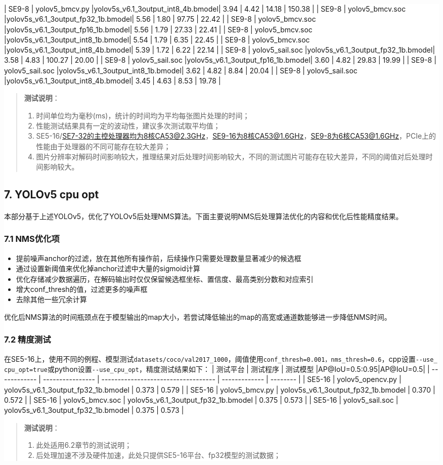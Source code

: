 |    SE9-8    |  yolov5_bmcv.py   |yolov5s_v6.1_3output_int8_4b.bmodel|      3.94       |      4.42       |      14.18      |     150.38      |
|    SE9-8    |  yolov5_bmcv.soc  |yolov5s_v6.1_3output_fp32_1b.bmodel|      5.56       |      1.80       |      97.75      |      22.42      |
|    SE9-8    |  yolov5_bmcv.soc  |yolov5s_v6.1_3output_fp16_1b.bmodel|      5.56       |      1.79       |      27.33      |      22.41      |
|    SE9-8    |  yolov5_bmcv.soc  |yolov5s_v6.1_3output_int8_1b.bmodel|      5.54       |      1.79       |      6.35       |      22.45      |
|    SE9-8    |  yolov5_bmcv.soc  |yolov5s_v6.1_3output_int8_4b.bmodel|      5.39       |      1.72       |      6.22       |      22.14      |
|    SE9-8    |  yolov5_sail.soc  |yolov5s_v6.1_3output_fp32_1b.bmodel|      3.58       |      4.83       |     100.27      |      20.00      |
|    SE9-8    |  yolov5_sail.soc  |yolov5s_v6.1_3output_fp16_1b.bmodel|      3.60       |      4.82       |      29.83      |      19.99      |
|    SE9-8    |  yolov5_sail.soc  |yolov5s_v6.1_3output_int8_1b.bmodel|      3.62       |      4.82       |      8.84       |      20.04      |
|    SE9-8    |  yolov5_sail.soc  |yolov5s_v6.1_3output_int8_4b.bmodel|      3.45       |      4.63       |      8.53       |      19.78      |


> **测试说明**：  
> 1. 时间单位均为毫秒(ms)，统计的时间均为平均每张图片处理的时间；
> 2. 性能测试结果具有一定的波动性，建议多次测试取平均值；
> 3. SE5-16/SE7-32的主控处理器均为8核CA53@2.3GHz，SE9-16为8核CA53@1.6GHz，SE9-8为6核CA53@1.6GHz，PCIe上的性能由于处理器的不同可能存在较大差异；
> 4. 图片分辨率对解码时间影响较大，推理结果对后处理时间影响较大，不同的测试图片可能存在较大差异，不同的阈值对后处理时间影响较大。 

## 7. YOLOv5 cpu opt
本部分基于上述YOLOv5，优化了YOLOv5后处理NMS算法。下面主要说明NMS后处理算法优化的内容和优化后性能精度结果。

### 7.1 NMS优化项
* 提前噪声anchor的过滤，放在其他所有操作前，后续操作只需要处理数量显著减少的候选框
* 通过设置新阈值来优化掉anchor过滤中大量的sigmoid计算
* 优化存储减少数据遍历，在解码输出时仅仅保留候选框坐标、置信度、最高类别分数和对应索引
* 增大conf_thresh的值，过滤更多的噪声框
* 去除其他一些冗余计算

优化后NMS算法的时间瓶颈点在于模型输出的map大小，若尝试降低输出的map的高宽或通道数能够进一步降低NMS时间。
 
### 7.2 精度测试
在SE5-16上，使用不同的例程、模型测试`datasets/coco/val2017_1000`，阈值使用`conf_thresh=0.001，nms_thresh=0.6`，cpp设置`--use_cpu_opt=true`或python设置`--use_cpu_opt`，精度测试结果如下：
|   测试平台    |      测试程序     |              测试模型               |AP@IoU=0.5:0.95|AP@IoU=0.5|
| ------------ | ---------------- | ----------------------------------- | ------------- | -------- |
| SE5-16       | yolov5_opencv.py | yolov5s_v6.1_3output_fp32_1b.bmodel |    0.373      |    0.579 |
| SE5-16       | yolov5_bmcv.py   | yolov5s_v6.1_3output_fp32_1b.bmodel |    0.370      |    0.572 |
| SE5-16       | yolov5_bmcv.soc  | yolov5s_v6.1_3output_fp32_1b.bmodel |    0.375      |    0.573 |
| SE5-16       | yolov5_sail.soc  | yolov5s_v6.1_3output_fp32_1b.bmodel |    0.375      |    0.573 |

> **测试说明**：  
> 1. 此处适用6.2章节的测试说明；
> 2. 后处理加速不涉及硬件加速，此处只提供SE5-16平台、fp32模型的测试数据；
